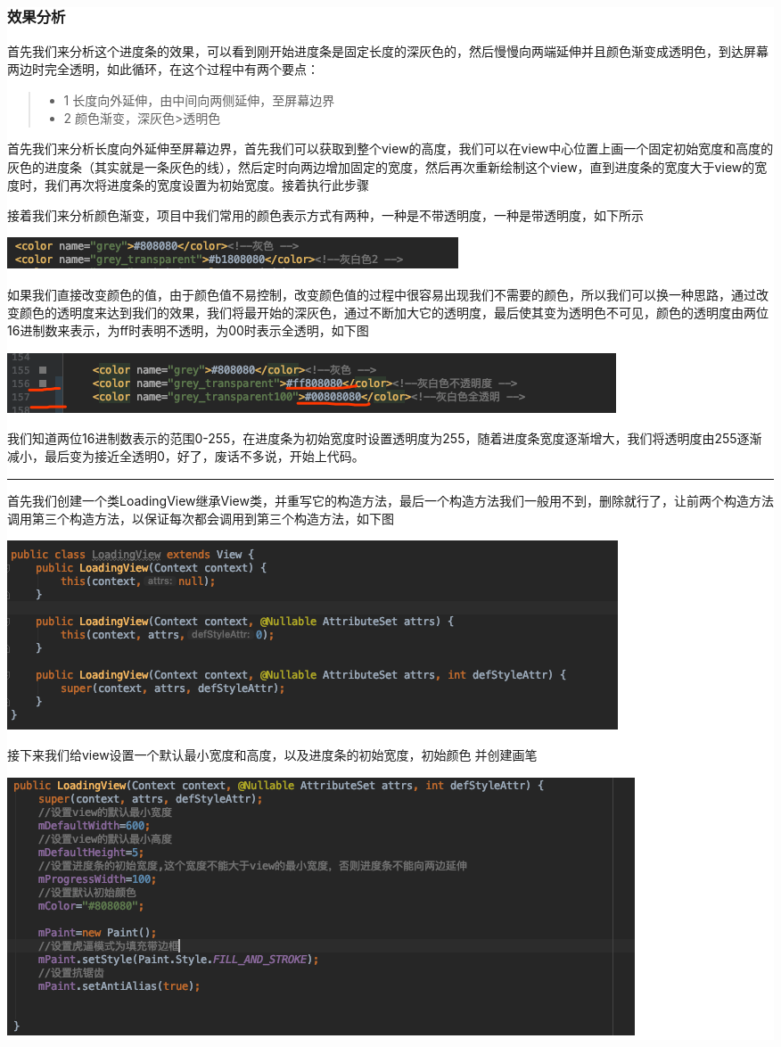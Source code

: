 ### 效果分析
首先我们来分析这个进度条的效果，可以看到刚开始进度条是固定长度的深灰色的，然后慢慢向两端延伸并且颜色渐变成透明色，到达屏幕两边时完全透明，如此循环，在这个过程中有两个要点：

>* 1 长度向外延伸，由中间向两侧延伸，至屏幕边界
>* 2 颜色渐变，深灰色>透明色

首先我们来分析长度向外延伸至屏幕边界，首先我们可以获取到整个view的高度，我们可以在view中心位置上画一个固定初始宽度和高度的灰色的进度条（其实就是一条灰色的线），然后定时向两边增加固定的宽度，然后再次重新绘制这个view，直到进度条的宽度大于view的宽度时，我们再次将进度条的宽度设置为初始宽度。接着执行此步骤


接着我们来分析颜色渐变，项目中我们常用的颜色表示方式有两种，一种是不带透明度，一种是带透明度，如下所示

<img src="../img/仿抖音进度条加载/color.png" />

如果我们直接改变颜色的值，由于颜色值不易控制，改变颜色值的过程中很容易出现我们不需要的颜色，所以我们可以换一种思路，通过改变颜色的透明度来达到我们的效果，我们将最开始的深灰色，通过不断加大它的透明度，最后使其变为透明色不可见，颜色的透明度由两位16进制数来表示，为ff时表明不透明，为00时表示全透明，如下图

<img src="../img/仿抖音进度条加载/color2.png" />

我们知道两位16进制数表示的范围0-255，在进度条为初始宽度时设置透明度为255，随着进度条宽度逐渐增大，我们将透明度由255逐渐减小，最后变为接近全透明0，好了，废话不多说，开始上代码。

---

首先我们创建一个类LoadingView继承View类，并重写它的构造方法，最后一个构造方法我们一般用不到，删除就行了，让前两个构造方法调用第三个构造方法，以保证每次都会调用到第三个构造方法，如下图

<img src="../img/仿抖音进度条加载/view2.png" />

接下来我们给view设置一个默认最小宽度和高度，以及进度条的初始宽度，初始颜色 并创建画笔

<img src="../img/仿抖音进度条加载/view3.png" />
